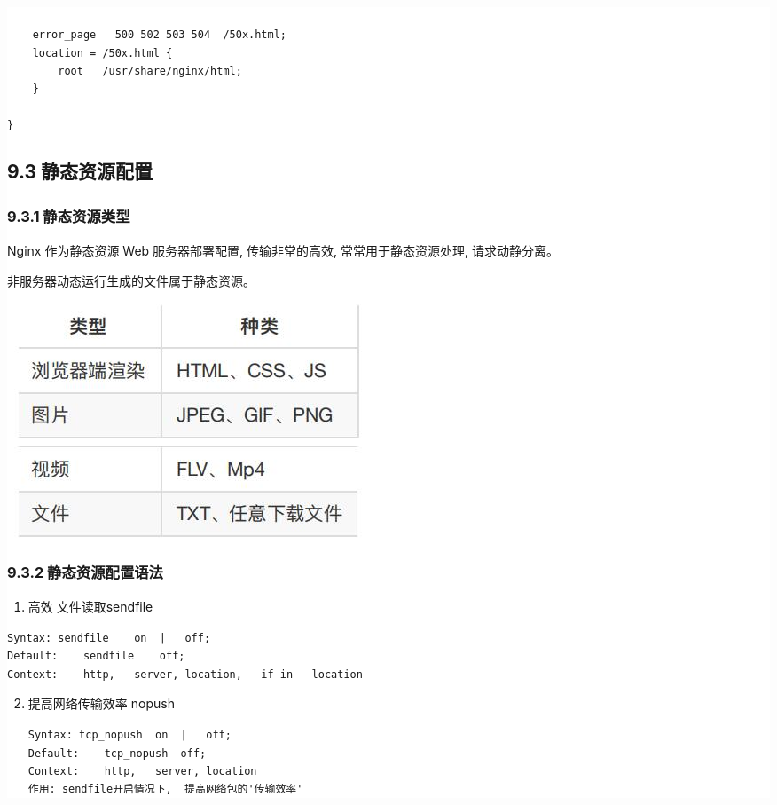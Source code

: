 ```

    error_page   500 502 503 504  /50x.html;
    location = /50x.html {
        root   /usr/share/nginx/html;
    }

}
```

## 9.3 静态资源配置

### 9.3.1 静态资源类型

Nginx 作为静态资源 Web 服务器部署配置, 传输非常的高效, 常常用于静态资源处理, 请求动静分离。

非服务器动态运行生成的文件属于静态资源。

![static_resource_1](assert\static_resource_1.jpg)



### 9.3.2 静态资源配置语法

1. 高效 文件读取sendfile

```
Syntax:	sendfile	on	|	off;
Default:	sendfile	off;
Context:	http,	server,	location,	if in	location
```

 2. 提高网络传输效率 nopush

    ```
    Syntax:	tcp_nopush	on	|	off;
    Default:	tcp_nopush	off;
    Context:	http,	server,	location
    作用:	sendfile开启情况下,	提高网络包的'传输效率'
    ```
